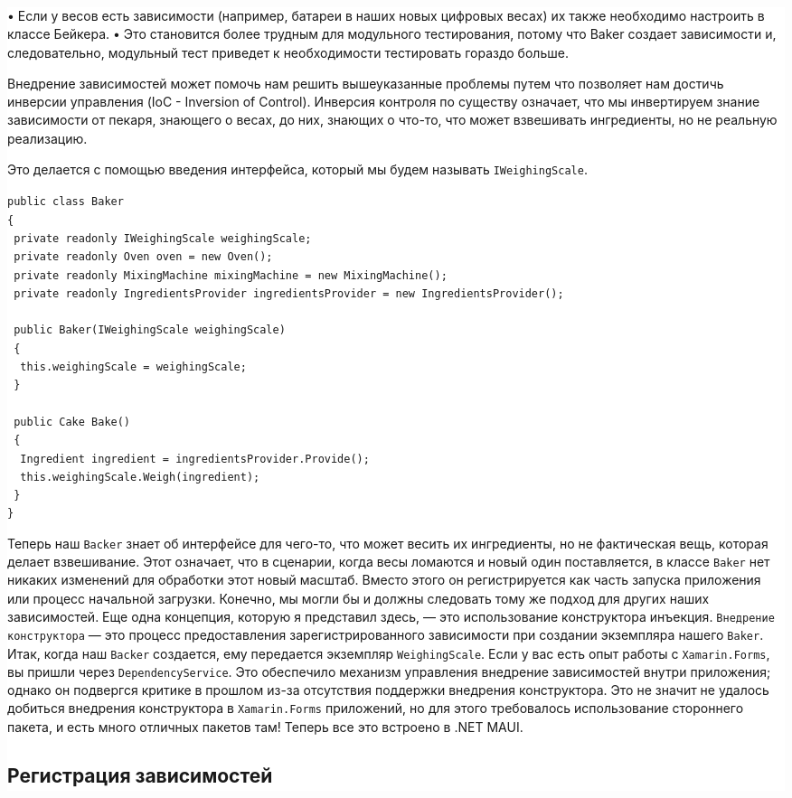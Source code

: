 • Если у весов есть зависимости (например, батареи в наших новых цифровых весах) их также необходимо настроить в классе Бейкера.
• Это становится более трудным для модульного тестирования, потому что
Baker создает зависимости и, следовательно, модульный тест
приведет к необходимости тестировать гораздо больше.

Внедрение зависимостей может помочь нам решить вышеуказанные проблемы путем
что позволяет нам достичь инверсии управления  (IoC - Inversion of Control). Инверсия контроля
по существу означает, что мы инвертируем знание зависимости от пекаря, знающего о весах, до них, знающих о что-то, что может взвешивать ингредиенты, но не реальную реализацию.

Это делается с помощью введения интерфейса, который мы будем называть
```IWeighingScale```.
  
```Csharp
public class Baker
{
 private readonly IWeighingScale weighingScale;
 private readonly Oven oven = new Oven();
 private readonly MixingMachine mixingMachine = new MixingMachine();
 private readonly IngredientsProvider ingredientsProvider = new IngredientsProvider();
 
 public Baker(IWeighingScale weighingScale)
 {
  this.weighingScale = weighingScale;
 }

 public Cake Bake()
 {
  Ingredient ingredient = ingredientsProvider.Provide();
  this.weighingScale.Weigh(ingredient);
 }
}
```
Теперь наш ```Backer``` знает об интерфейсе для чего-то, что может весить
их ингредиенты, но не фактическая вещь, которая делает взвешивание. Этот
означает, что в сценарии, когда весы ломаются и новый
один поставляется, в классе ```Baker``` нет никаких изменений для обработки
этот новый масштаб. Вместо этого он регистрируется как часть запуска приложения или процесс начальной загрузки. Конечно, мы могли бы и должны следовать тому же подход для других наших зависимостей. Еще одна концепция, которую я представил здесь, — это использование конструктора инъекция. ```Внедрение конструктора``` — это процесс предоставления зарегистрированного
зависимости при создании экземпляра нашего ```Baker```. Итак, когда наш ```Backer```
создается, ему передается экземпляр ```WeighingScale```.
Если у вас есть опыт работы с ```Xamarin.Forms```, вы пришли
через ```DependencyService```. Это обеспечило механизм управления
внедрение зависимостей внутри приложения; однако он подвергся критике
в прошлом из-за отсутствия поддержки внедрения конструктора. Это не значит
не удалось добиться внедрения конструктора в ```Xamarin.Forms```
приложений, но для этого требовалось использование стороннего пакета, и есть
много отличных пакетов там! Теперь все это встроено в .NET MAUI.
  
## Регистрация зависимостей
  